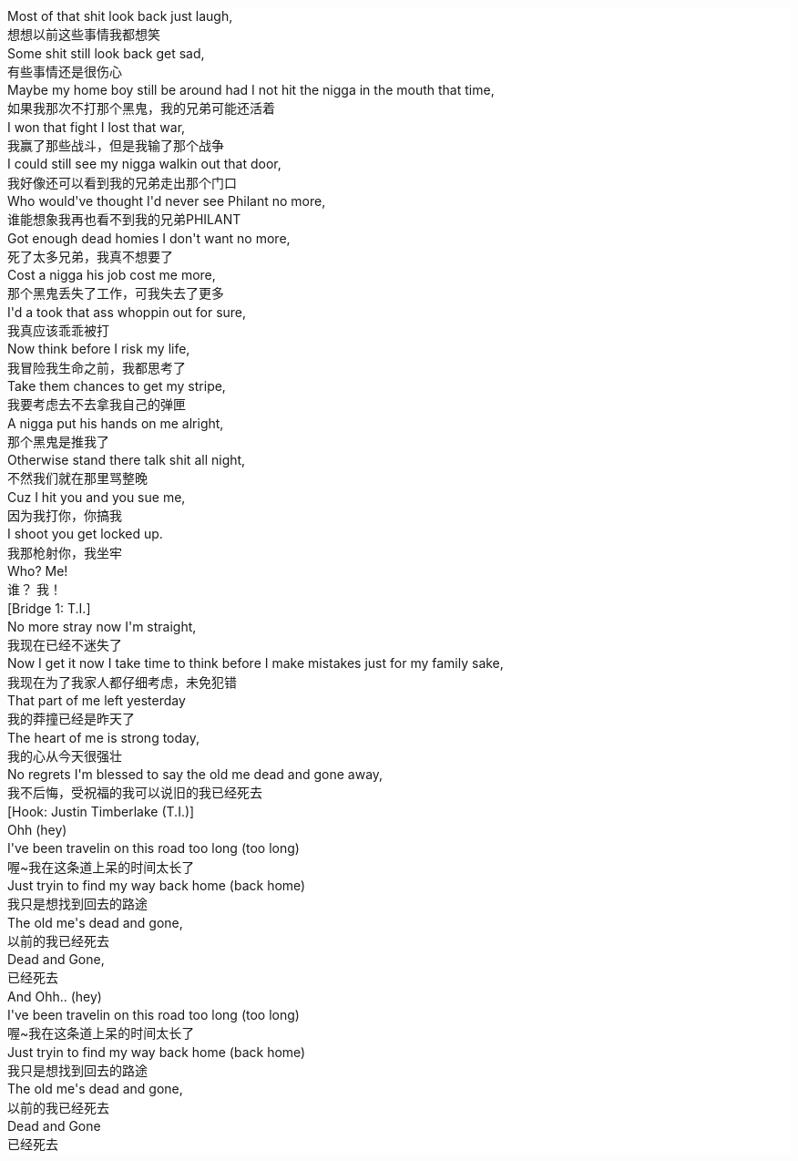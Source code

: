 Most of that shit look back just laugh,  
想想以前这些事情我都想笑  
Some shit still look back get sad,  
有些事情还是很伤心  
Maybe my home boy still be around had I not hit the nigga in the mouth that
time,  
如果我那次不打那个黑鬼，我的兄弟可能还活着  
I won that fight I lost that war,  
我赢了那些战斗，但是我输了那个战争  
I could still see my nigga walkin out that door,  
我好像还可以看到我的兄弟走出那个门口  
Who would've thought I'd never see Philant no more,  
谁能想象我再也看不到我的兄弟PHILANT  
Got enough dead homies I don't want no more,  
死了太多兄弟，我真不想要了  
Cost a nigga his job cost me more,  
那个黑鬼丢失了工作，可我失去了更多  
I'd a took that ass whoppin out for sure,  
我真应该乖乖被打  
Now think before I risk my life,  
我冒险我生命之前，我都思考了  
Take them chances to get my stripe,  
我要考虑去不去拿我自己的弹匣  
A nigga put his hands on me alright,  
那个黑鬼是推我了  
Otherwise stand there talk shit all night,  
不然我们就在那里骂整晚  
Cuz I hit you and you sue me,  
因为我打你，你搞我  
I shoot you get locked up.  
我那枪射你，我坐牢  
Who? Me!  
谁？ 我！  
[Bridge 1: T.I.]  
No more stray now I'm straight,  
我现在已经不迷失了  
Now I get it now I take time to think before I make mistakes just for my
family sake,  
我现在为了我家人都仔细考虑，未免犯错  
That part of me left yesterday  
我的莽撞已经是昨天了  
The heart of me is strong today,  
我的心从今天很强壮  
No regrets I'm blessed to say the old me dead and gone away,  
我不后悔，受祝福的我可以说旧的我已经死去  
[Hook: Justin Timberlake (T.I.)]  
Ohh (hey)  
I've been travelin on this road too long (too long)  
喔~我在这条道上呆的时间太长了  
Just tryin to find my way back home (back home)  
我只是想找到回去的路途  
The old me's dead and gone,  
以前的我已经死去  
Dead and Gone,  
已经死去  
And Ohh.. (hey)  
I've been travelin on this road too long (too long)  
喔~我在这条道上呆的时间太长了  
Just tryin to find my way back home (back home)  
我只是想找到回去的路途  
The old me's dead and gone,  
以前的我已经死去  
Dead and Gone  
已经死去  